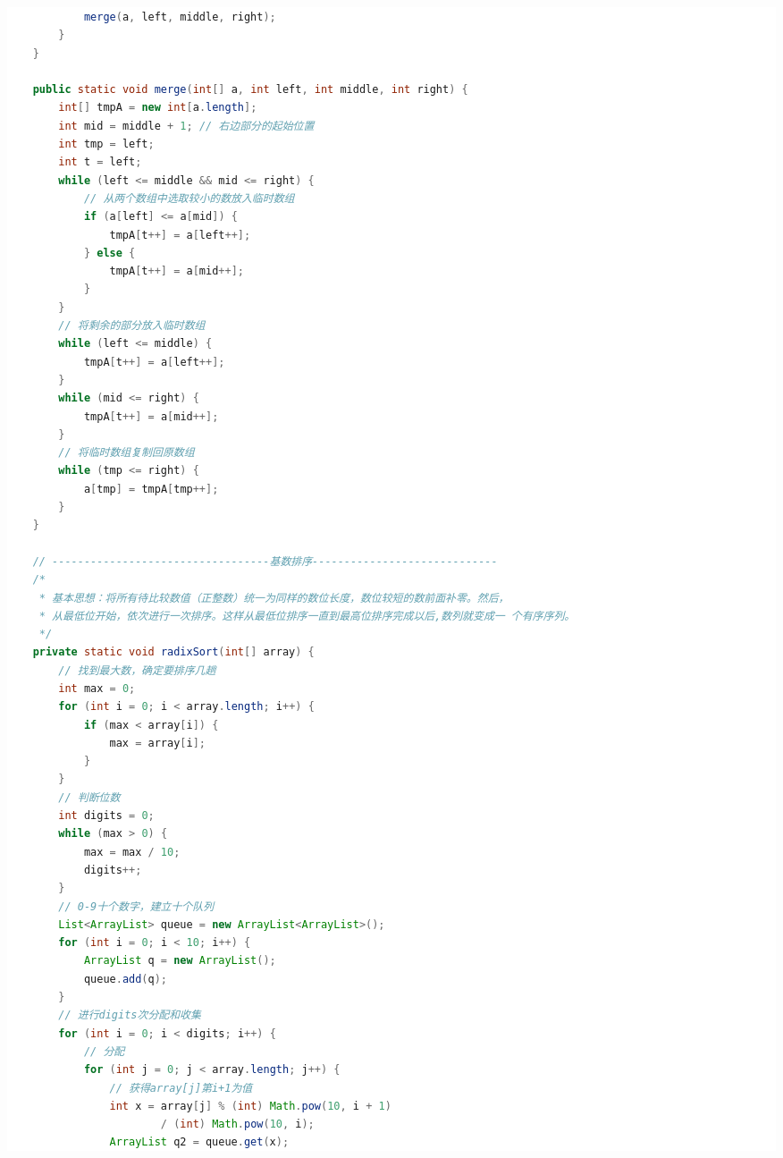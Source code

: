 ```java
			merge(a, left, middle, right);
		}
	}

	public static void merge(int[] a, int left, int middle, int right) {
		int[] tmpA = new int[a.length];
		int mid = middle + 1; // 右边部分的起始位置
		int tmp = left;
		int t = left;
		while (left <= middle && mid <= right) {
			// 从两个数组中选取较小的数放入临时数组
			if (a[left] <= a[mid]) {
				tmpA[t++] = a[left++];
			} else {
				tmpA[t++] = a[mid++];
			}
		}
		// 将剩余的部分放入临时数组
		while (left <= middle) {
			tmpA[t++] = a[left++];
		}
		while (mid <= right) {
			tmpA[t++] = a[mid++];
		}
		// 将临时数组复制回原数组
		while (tmp <= right) {
			a[tmp] = tmpA[tmp++];
		}
	}

	// ----------------------------------基数排序-----------------------------
	/*
	 * 基本思想：将所有待比较数值（正整数）统一为同样的数位长度，数位较短的数前面补零。然后，
	 * 从最低位开始，依次进行一次排序。这样从最低位排序一直到最高位排序完成以后,数列就变成一 个有序序列。
	 */
	private static void radixSort(int[] array) {
		// 找到最大数，确定要排序几趟
		int max = 0;
		for (int i = 0; i < array.length; i++) {
			if (max < array[i]) {
				max = array[i];
			}
		}
		// 判断位数
		int digits = 0;
		while (max > 0) {
			max = max / 10;
			digits++;
		}
		// 0-9十个数字，建立十个队列
		List<ArrayList> queue = new ArrayList<ArrayList>();
		for (int i = 0; i < 10; i++) {
			ArrayList q = new ArrayList();
			queue.add(q);
		}
		// 进行digits次分配和收集
		for (int i = 0; i < digits; i++) {
			// 分配
			for (int j = 0; j < array.length; j++) {
				// 获得array[j]第i+1为值
				int x = array[j] % (int) Math.pow(10, i + 1)
						/ (int) Math.pow(10, i);
				ArrayList q2 = queue.get(x);
```